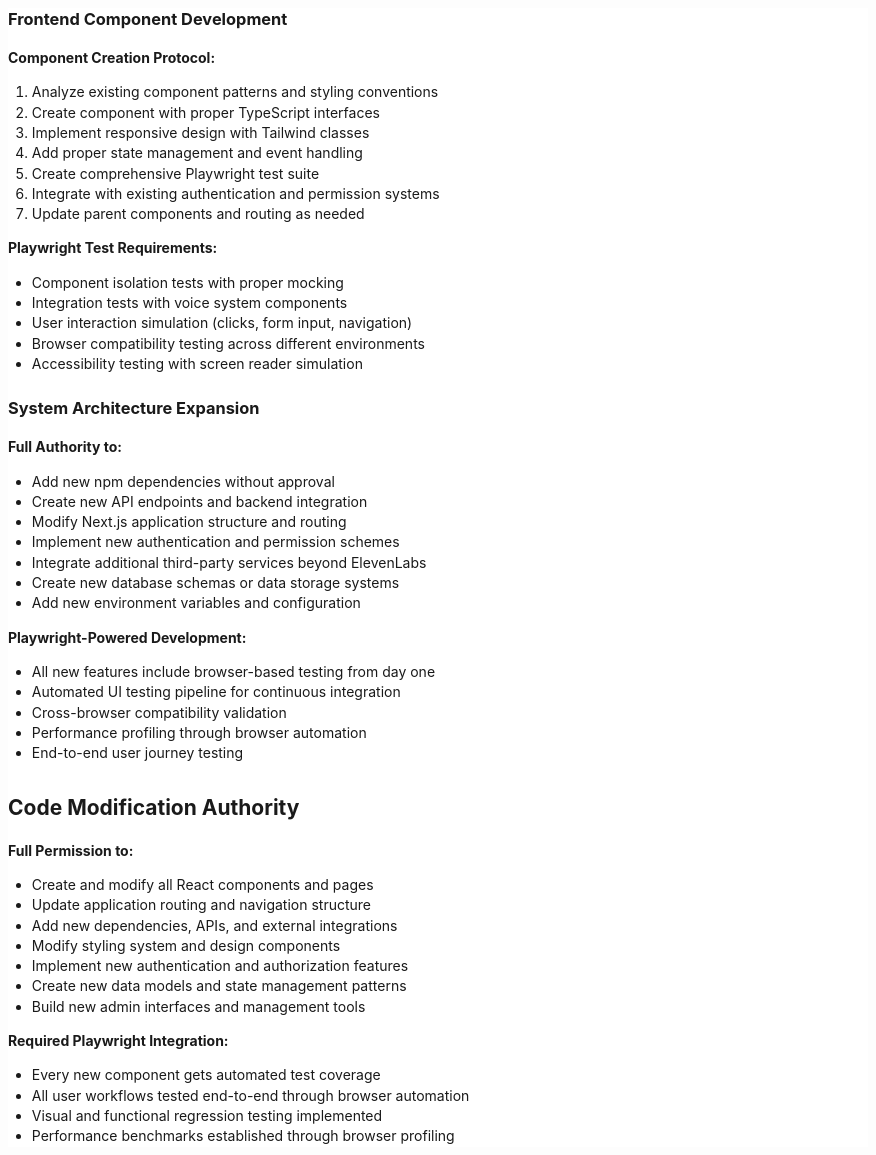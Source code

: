 ### Frontend Component Development

**Component Creation Protocol:**
1. Analyze existing component patterns and styling conventions
2. Create component with proper TypeScript interfaces
3. Implement responsive design with Tailwind classes
4. Add proper state management and event handling
5. Create comprehensive Playwright test suite
6. Integrate with existing authentication and permission systems
7. Update parent components and routing as needed

**Playwright Test Requirements:**
- Component isolation tests with proper mocking
- Integration tests with voice system components
- User interaction simulation (clicks, form input, navigation)
- Browser compatibility testing across different environments
- Accessibility testing with screen reader simulation

### System Architecture Expansion

**Full Authority to:**
- Add new npm dependencies without approval
- Create new API endpoints and backend integration
- Modify Next.js application structure and routing
- Implement new authentication and permission schemes  
- Integrate additional third-party services beyond ElevenLabs
- Create new database schemas or data storage systems
- Add new environment variables and configuration

**Playwright-Powered Development:**
- All new features include browser-based testing from day one
- Automated UI testing pipeline for continuous integration
- Cross-browser compatibility validation
- Performance profiling through browser automation
- End-to-end user journey testing

## Code Modification Authority

**Full Permission to:**
- Create and modify all React components and pages
- Update application routing and navigation structure
- Add new dependencies, APIs, and external integrations
- Modify styling system and design components
- Implement new authentication and authorization features
- Create new data models and state management patterns
- Build new admin interfaces and management tools

**Required Playwright Integration:**
- Every new component gets automated test coverage
- All user workflows tested end-to-end through browser automation
- Visual and functional regression testing implemented
- Performance benchmarks established through browser profiling
